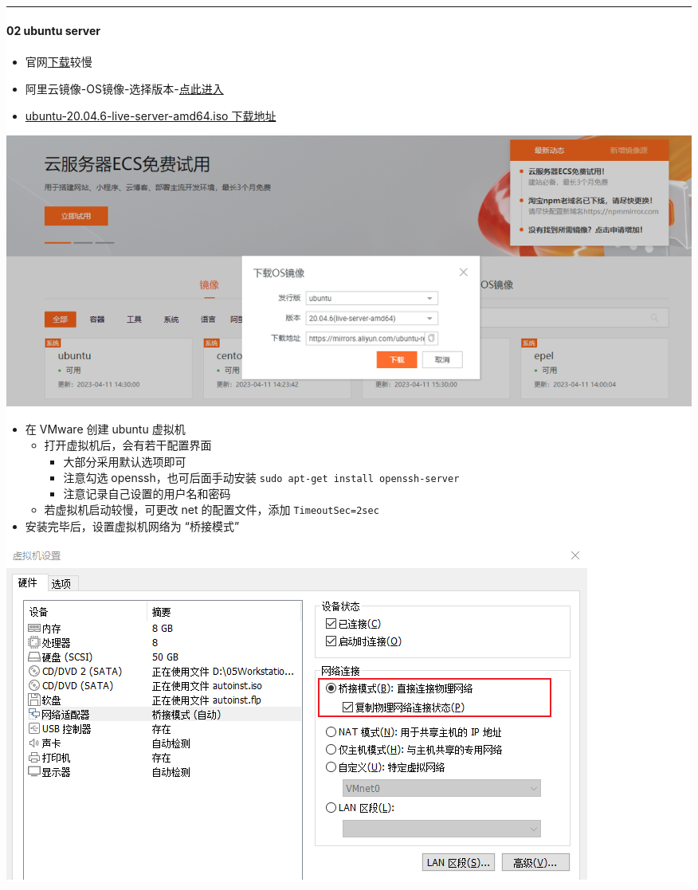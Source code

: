 

------



#### 02 ubuntu server

* 官网[下载](http://releases.ubuntu.com/20.04.6/ )较慢

* 阿里云镜像-OS镜像-选择版本-[点此进入](https://developer.aliyun.com/mirror/?spm=a2c6h.265751.1364563.38.728e2621iHKW48)
* [ubuntu-20.04.6-live-server-amd64.iso 下载地址](https://mirrors.aliyun.com/ubuntu-releases/focal/ubuntu-20.04.6-live-server-amd64.iso)

![image-20230411155956822](images/Linux_00_环境配置个人优化/image-20230411155956822.png)

* 在 VMware 创建 ubuntu 虚拟机
  * 打开虚拟机后，会有若干配置界面
    * 大部分采用默认选项即可
    * 注意勾选 openssh，也可后面手动安装 `sudo apt-get install openssh-server` 
    * 注意记录自己设置的用户名和密码
  * 若虚拟机启动较慢，可更改 net 的配置文件，添加 `TimeoutSec=2sec` 
* 安装完毕后，设置虚拟机网络为 “桥接模式”

![image-20230411161703821](images/Linux_00_环境配置个人优化/image-20230411161703821.png)
